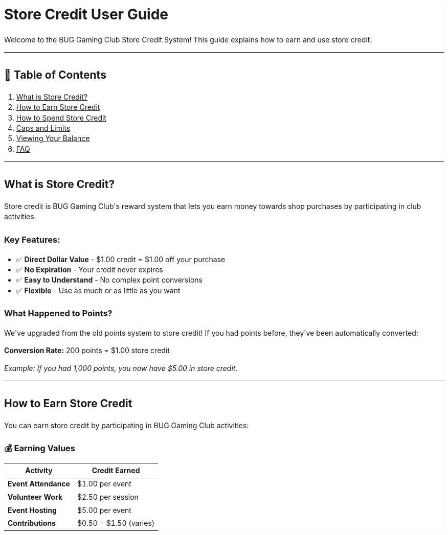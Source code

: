 # Store Credit User Guide

Welcome to the BUG Gaming Club Store Credit System! This guide explains how to earn and use store credit.

---

## 📖 Table of Contents

1. [What is Store Credit?](#what-is-store-credit)
2. [How to Earn Store Credit](#how-to-earn-store-credit)
3. [How to Spend Store Credit](#how-to-spend-store-credit)
4. [Caps and Limits](#caps-and-limits)
5. [Viewing Your Balance](#viewing-your-balance)
6. [FAQ](#faq)

---

## What is Store Credit?

Store credit is BUG Gaming Club's reward system that lets you earn money towards shop purchases by participating in club activities.

### Key Features:
- ✅ **Direct Dollar Value** - $1.00 credit = $1.00 off your purchase
- ✅ **No Expiration** - Your credit never expires
- ✅ **Easy to Understand** - No complex point conversions
- ✅ **Flexible** - Use as much or as little as you want

### What Happened to Points?

We've upgraded from the old points system to store credit! If you had points before, they've been automatically converted:

**Conversion Rate:** 200 points = $1.00 store credit

*Example: If you had 1,000 points, you now have $5.00 in store credit.*

---

## How to Earn Store Credit

You can earn store credit by participating in BUG Gaming Club activities:

### 💰 Earning Values

| Activity | Credit Earned |
|----------|---------------|
| **Event Attendance** | $1.00 per event |
| **Volunteer Work** | $2.50 per session |
| **Event Hosting** | $5.00 per event |
| **Contributions** | $0.50 - $1.50 (varies) |
